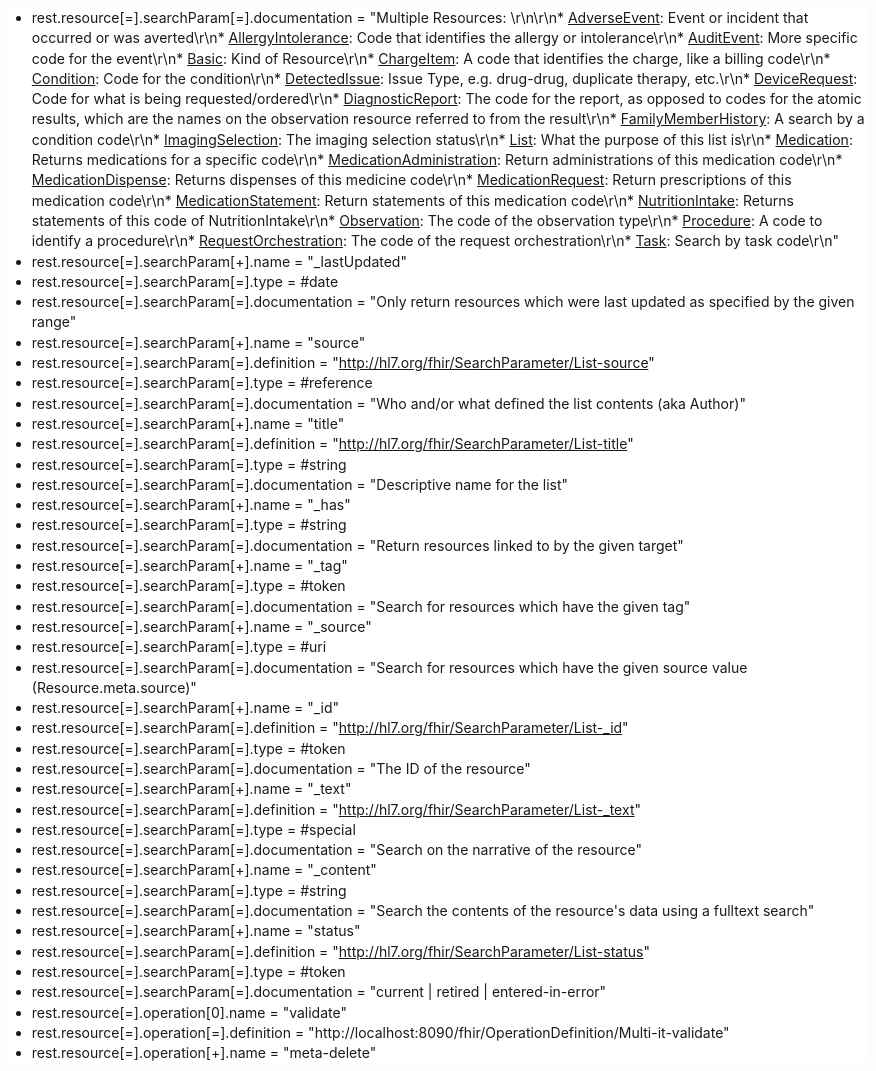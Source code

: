 * rest.resource[=].searchParam[=].documentation = "Multiple Resources: \r\n\r\n* [AdverseEvent](adverseevent.html): Event or incident that occurred or was averted\r\n* [AllergyIntolerance](allergyintolerance.html): Code that identifies the allergy or intolerance\r\n* [AuditEvent](auditevent.html): More specific code for the event\r\n* [Basic](basic.html): Kind of Resource\r\n* [ChargeItem](chargeitem.html): A code that identifies the charge, like a billing code\r\n* [Condition](condition.html): Code for the condition\r\n* [DetectedIssue](detectedissue.html): Issue Type, e.g. drug-drug, duplicate therapy, etc.\r\n* [DeviceRequest](devicerequest.html): Code for what is being requested/ordered\r\n* [DiagnosticReport](diagnosticreport.html): The code for the report, as opposed to codes for the atomic results, which are the names on the observation resource referred to from the result\r\n* [FamilyMemberHistory](familymemberhistory.html): A search by a condition code\r\n* [ImagingSelection](imagingselection.html): The imaging selection status\r\n* [List](list.html): What the purpose of this list is\r\n* [Medication](medication.html): Returns medications for a specific code\r\n* [MedicationAdministration](medicationadministration.html): Return administrations of this medication code\r\n* [MedicationDispense](medicationdispense.html): Returns dispenses of this medicine code\r\n* [MedicationRequest](medicationrequest.html): Return prescriptions of this medication code\r\n* [MedicationStatement](medicationstatement.html): Return statements of this medication code\r\n* [NutritionIntake](nutritionintake.html): Returns statements of this code of NutritionIntake\r\n* [Observation](observation.html): The code of the observation type\r\n* [Procedure](procedure.html): A code to identify a  procedure\r\n* [RequestOrchestration](requestorchestration.html): The code of the request orchestration\r\n* [Task](task.html): Search by task code\r\n"
* rest.resource[=].searchParam[+].name = "_lastUpdated"
* rest.resource[=].searchParam[=].type = #date
* rest.resource[=].searchParam[=].documentation = "Only return resources which were last updated as specified by the given range"
* rest.resource[=].searchParam[+].name = "source"
* rest.resource[=].searchParam[=].definition = "http://hl7.org/fhir/SearchParameter/List-source"
* rest.resource[=].searchParam[=].type = #reference
* rest.resource[=].searchParam[=].documentation = "Who and/or what defined the list contents (aka Author)"
* rest.resource[=].searchParam[+].name = "title"
* rest.resource[=].searchParam[=].definition = "http://hl7.org/fhir/SearchParameter/List-title"
* rest.resource[=].searchParam[=].type = #string
* rest.resource[=].searchParam[=].documentation = "Descriptive name for the list"
* rest.resource[=].searchParam[+].name = "_has"
* rest.resource[=].searchParam[=].type = #string
* rest.resource[=].searchParam[=].documentation = "Return resources linked to by the given target"
* rest.resource[=].searchParam[+].name = "_tag"
* rest.resource[=].searchParam[=].type = #token
* rest.resource[=].searchParam[=].documentation = "Search for resources which have the given tag"
* rest.resource[=].searchParam[+].name = "_source"
* rest.resource[=].searchParam[=].type = #uri
* rest.resource[=].searchParam[=].documentation = "Search for resources which have the given source value (Resource.meta.source)"
* rest.resource[=].searchParam[+].name = "_id"
* rest.resource[=].searchParam[=].definition = "http://hl7.org/fhir/SearchParameter/List-_id"
* rest.resource[=].searchParam[=].type = #token
* rest.resource[=].searchParam[=].documentation = "The ID of the resource"
* rest.resource[=].searchParam[+].name = "_text"
* rest.resource[=].searchParam[=].definition = "http://hl7.org/fhir/SearchParameter/List-_text"
* rest.resource[=].searchParam[=].type = #special
* rest.resource[=].searchParam[=].documentation = "Search on the narrative of the resource"
* rest.resource[=].searchParam[+].name = "_content"
* rest.resource[=].searchParam[=].type = #string
* rest.resource[=].searchParam[=].documentation = "Search the contents of the resource's data using a fulltext search"
* rest.resource[=].searchParam[+].name = "status"
* rest.resource[=].searchParam[=].definition = "http://hl7.org/fhir/SearchParameter/List-status"
* rest.resource[=].searchParam[=].type = #token
* rest.resource[=].searchParam[=].documentation = "current | retired | entered-in-error"
* rest.resource[=].operation[0].name = "validate"
* rest.resource[=].operation[=].definition = "http://localhost:8090/fhir/OperationDefinition/Multi-it-validate"
* rest.resource[=].operation[+].name = "meta-delete"